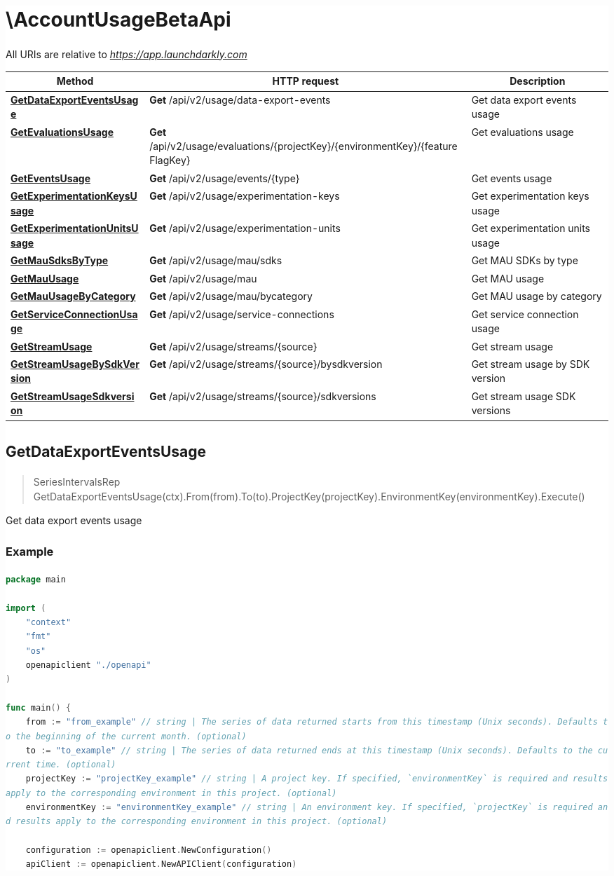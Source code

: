 # \AccountUsageBetaApi

All URIs are relative to *https://app.launchdarkly.com*

Method | HTTP request | Description
------------- | ------------- | -------------
[**GetDataExportEventsUsage**](AccountUsageBetaApi.md#GetDataExportEventsUsage) | **Get** /api/v2/usage/data-export-events | Get data export events usage
[**GetEvaluationsUsage**](AccountUsageBetaApi.md#GetEvaluationsUsage) | **Get** /api/v2/usage/evaluations/{projectKey}/{environmentKey}/{featureFlagKey} | Get evaluations usage
[**GetEventsUsage**](AccountUsageBetaApi.md#GetEventsUsage) | **Get** /api/v2/usage/events/{type} | Get events usage
[**GetExperimentationKeysUsage**](AccountUsageBetaApi.md#GetExperimentationKeysUsage) | **Get** /api/v2/usage/experimentation-keys | Get experimentation keys usage
[**GetExperimentationUnitsUsage**](AccountUsageBetaApi.md#GetExperimentationUnitsUsage) | **Get** /api/v2/usage/experimentation-units | Get experimentation units usage
[**GetMauSdksByType**](AccountUsageBetaApi.md#GetMauSdksByType) | **Get** /api/v2/usage/mau/sdks | Get MAU SDKs by type
[**GetMauUsage**](AccountUsageBetaApi.md#GetMauUsage) | **Get** /api/v2/usage/mau | Get MAU usage
[**GetMauUsageByCategory**](AccountUsageBetaApi.md#GetMauUsageByCategory) | **Get** /api/v2/usage/mau/bycategory | Get MAU usage by category
[**GetServiceConnectionUsage**](AccountUsageBetaApi.md#GetServiceConnectionUsage) | **Get** /api/v2/usage/service-connections | Get service connection usage
[**GetStreamUsage**](AccountUsageBetaApi.md#GetStreamUsage) | **Get** /api/v2/usage/streams/{source} | Get stream usage
[**GetStreamUsageBySdkVersion**](AccountUsageBetaApi.md#GetStreamUsageBySdkVersion) | **Get** /api/v2/usage/streams/{source}/bysdkversion | Get stream usage by SDK version
[**GetStreamUsageSdkversion**](AccountUsageBetaApi.md#GetStreamUsageSdkversion) | **Get** /api/v2/usage/streams/{source}/sdkversions | Get stream usage SDK versions



## GetDataExportEventsUsage

> SeriesIntervalsRep GetDataExportEventsUsage(ctx).From(from).To(to).ProjectKey(projectKey).EnvironmentKey(environmentKey).Execute()

Get data export events usage



### Example

```go
package main

import (
    "context"
    "fmt"
    "os"
    openapiclient "./openapi"
)

func main() {
    from := "from_example" // string | The series of data returned starts from this timestamp (Unix seconds). Defaults to the beginning of the current month. (optional)
    to := "to_example" // string | The series of data returned ends at this timestamp (Unix seconds). Defaults to the current time. (optional)
    projectKey := "projectKey_example" // string | A project key. If specified, `environmentKey` is required and results apply to the corresponding environment in this project. (optional)
    environmentKey := "environmentKey_example" // string | An environment key. If specified, `projectKey` is required and results apply to the corresponding environment in this project. (optional)

    configuration := openapiclient.NewConfiguration()
    apiClient := openapiclient.NewAPIClient(configuration)
```